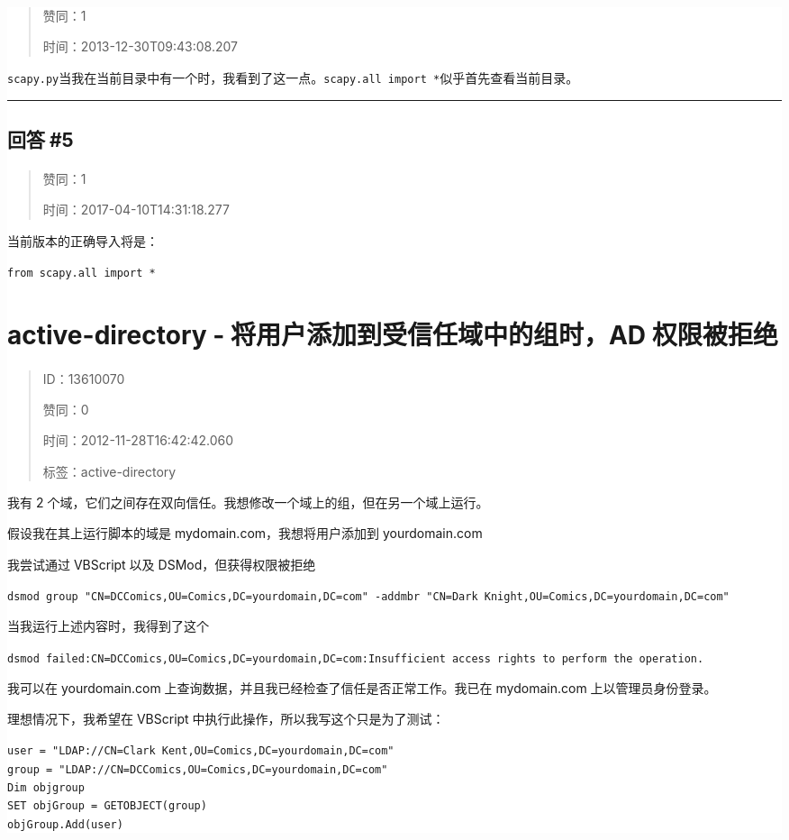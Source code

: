 > 赞同：1
> 
> 时间：2013-12-30T09:43:08.207

`scapy.py`当我在当前目录中有一个时，我看到了这一点。`scapy.all import *`似乎首先查看当前目录。

* * *

## 回答 #5

> 赞同：1
> 
> 时间：2017-04-10T14:31:18.277

当前版本的正确导入将是：

```
from scapy.all import * 
```

# active-directory - 将用户添加到受信任域中的组时，AD 权限被拒绝

> ID：13610070
> 
> 赞同：0
> 
> 时间：2012-11-28T16:42:42.060
> 
> 标签：active-directory

我有 2 个域，它们之间存在双向信任。我想修改一个域上的组，但在另一个域上运行。

假设我在其上运行脚本的域是 mydomain.com，我想将用户添加到 yourdomain.com

我尝试通过 VBScript 以及 DSMod，但获得权限被拒绝

```
dsmod group "CN=DCComics,OU=Comics,DC=yourdomain,DC=com" -addmbr "CN=Dark Knight,OU=Comics,DC=yourdomain,DC=com" 
```

当我运行上述内容时，我得到了这个

```
dsmod failed:CN=DCComics,OU=Comics,DC=yourdomain,DC=com:Insufficient access rights to perform the operation. 
```

我可以在 yourdomain.com 上查询数据，并且我已经检查了信任是否正常工作。我已在 mydomain.com 上以管理员身份登录。

理想情况下，我希望在 VBScript 中执行此操作，所以我写这个只是为了测试：

```
user = "LDAP://CN=Clark Kent,OU=Comics,DC=yourdomain,DC=com"
group = "LDAP://CN=DCComics,OU=Comics,DC=yourdomain,DC=com"
Dim objgroup
SET objGroup = GETOBJECT(group)
objGroup.Add(user) 
```
